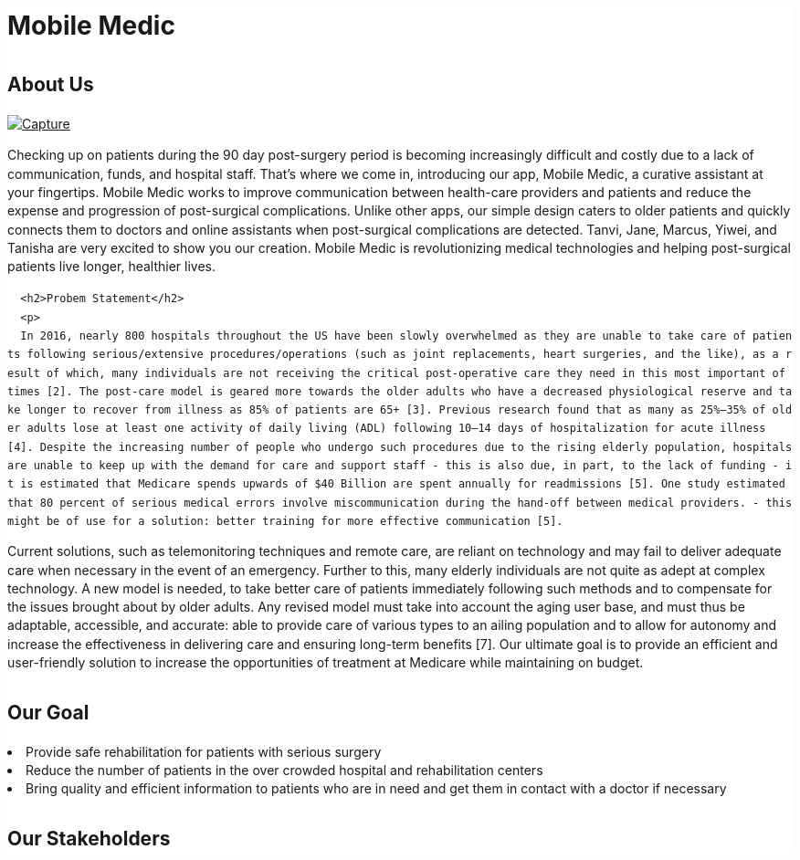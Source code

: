 

<!DOCTYPE html>
<html>
  <body>
    <h1>Mobile Medic </h1>
    <div id="introduction">
      <h2>About Us</h2>
      <a href="https://ibb.co/sbs5n0C"><img src="https://i.ibb.co/wBpJV97/Capture.png" alt="Capture" border="0"></a>
      <p> Checking up on patients during the 90 day post-surgery period is becoming increasingly difficult and costly due to a lack of communication, funds, and hospital staff. That’s where we come in, introducing our app, Mobile Medic, a curative assistant at your fingertips. Mobile Medic works to improve communication between health-care providers and patients and reduce the expense and progression of post-surgical complications. Unlike other apps, our simple design caters to older patients and quickly connects them to doctors and online assistants when post-surgical complications are detected. Tanvi, Jane, Marcus, Yiwei, and Tanisha are very excited to show you our creation. Mobile Medic is revolutionizing medical technologies and helping post-surgical patients live longer, healthier lives. 
</p>
      
      <h2>Probem Statement</h2>
      <p>
      In 2016, nearly 800 hospitals throughout the US have been slowly overwhelmed as they are unable to take care of patients following serious/extensive procedures/operations (such as joint replacements, heart surgeries, and the like), as a result of which, many individuals are not receiving the critical post-operative care they need in this most important of times [2]. The post-care model is geared more towards the older adults who have a decreased physiological reserve and take longer to recover from illness as 85% of patients are 65+ [3]. Previous research found that as many as 25%–35% of older adults lose at least one activity of daily living (ADL) following 10–14 days of hospitalization for acute illness [4]. Despite the increasing number of people who undergo such procedures due to the rising elderly population, hospitals are unable to keep up with the demand for care and support staff - this is also due, in part, to the lack of funding - it is estimated that Medicare spends upwards of $40 Billion are spent annually for readmissions [5]. One study estimated that 80 percent of serious medical errors involve miscommunication during the hand-off between medical providers. - this might be of use for a solution: better training for more effective communication [5].

Current solutions, such as telemonitoring techniques and remote care, are reliant on technology and may fail to deliver adequate care when necessary in the event of an emergency. Further to this, many elderly individuals are not quite as adept at complex technology. A new model is needed, to take better care of patients immediately following such methods and to compensate for the issues brought about by older adults. Any revised model must take into account the aging user base, and must thus be adaptable, accessible, and accurate: able to provide care of various types to an ailing population and to allow for autonomy and increase the effectiveness in delivering care and ensuring long-term benefits [7]. Our ultimate goal is to provide an efficient and user-friendly solution to increase the opportunities of treatment at Medicare while maintaining on budget. 
      </p>
      <h2>Our Goal</h2>
      <p>
      <li>
        Provide safe rehabilitation for patients with serious surgery
      </li>
      <li>
        Reduce the number of patients in the over crowded hospital and rehabilitation centers
      </li>
      <li>
        Bring quality and efficient information to patients who are in need and get them in contact with a doctor if necessary
      </li>
      </p>
      <h2>
      Our Stakeholders
      </h2>
      <p>